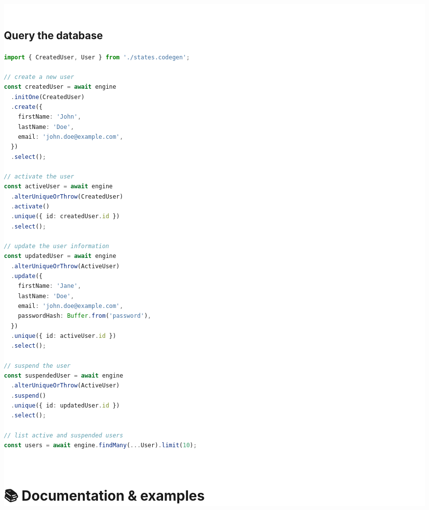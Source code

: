 <br />

## Query the database

```ts
import { CreatedUser, User } from './states.codegen';

// create a new user
const createdUser = await engine
  .initOne(CreatedUser)
  .create({
    firstName: 'John',
    lastName: 'Doe',
    email: 'john.doe@example.com',
  })
  .select();

// activate the user
const activeUser = await engine
  .alterUniqueOrThrow(CreatedUser)
  .activate()
  .unique({ id: createdUser.id })
  .select();

// update the user information
const updatedUser = await engine
  .alterUniqueOrThrow(ActiveUser)
  .update({
    firstName: 'Jane',
    lastName: 'Doe',
    email: 'john.doe@example.com',
    passwordHash: Buffer.from('password'),
  })
  .unique({ id: activeUser.id })
  .select();

// suspend the user
const suspendedUser = await engine
  .alterUniqueOrThrow(ActiveUser)
  .suspend()
  .unique({ id: updatedUser.id })
  .select();

// list active and suspended users
const users = await engine.findMany(...User).limit(10);
```

<br>

# 📚 Documentation & examples
